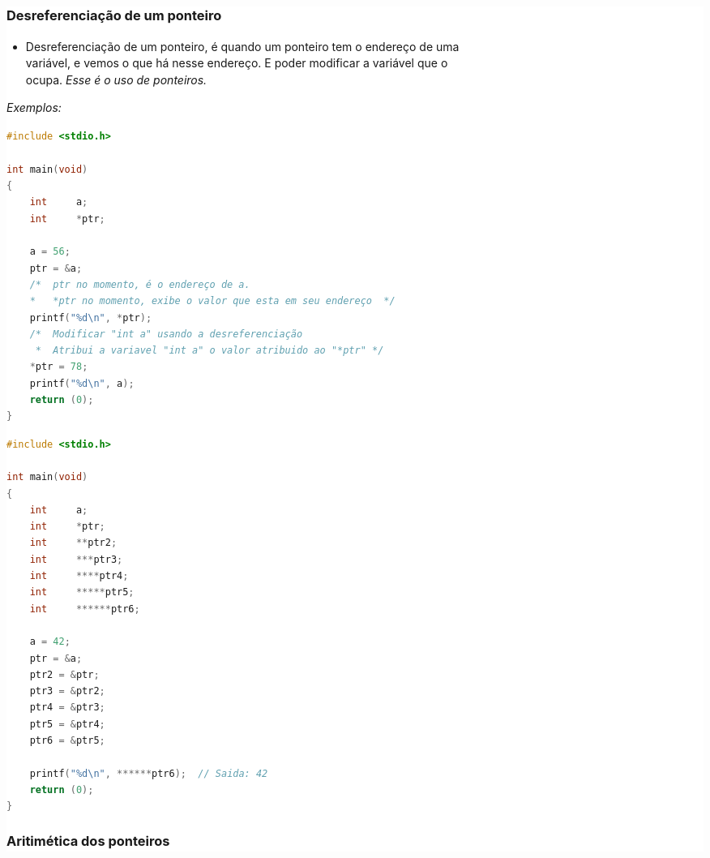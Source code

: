 ### Desreferenciação de um ponteiro

- Desreferenciação de um ponteiro, é quando um ponteiro tem o endereço de uma\
variável, e vemos o que há nesse endereço. E poder modificar a variável que o\
ocupa. *Esse é o uso de ponteiros.*

*Exemplos:*

```c
#include <stdio.h>

int main(void)
{
    int     a;
    int     *ptr;

    a = 56;
    ptr = &a;
    /*  ptr no momento, é o endereço de a.
    *   *ptr no momento, exibe o valor que esta em seu endereço  */
    printf("%d\n", *ptr);
    /*  Modificar "int a" usando a desreferenciação
     *  Atribui a variavel "int a" o valor atribuido ao "*ptr" */
    *ptr = 78;
    printf("%d\n", a);
    return (0);
}
```

```c
#include <stdio.h>

int main(void)
{
    int     a;
    int     *ptr;
    int     **ptr2;
    int     ***ptr3;
    int     ****ptr4;
    int     *****ptr5;
    int     ******ptr6;

    a = 42;
    ptr = &a;
    ptr2 = &ptr;
    ptr3 = &ptr2;
    ptr4 = &ptr3;
    ptr5 = &ptr4;
    ptr6 = &ptr5;

    printf("%d\n", ******ptr6);  // Saida: 42
    return (0);
}
```
### Aritimética dos ponteiros

